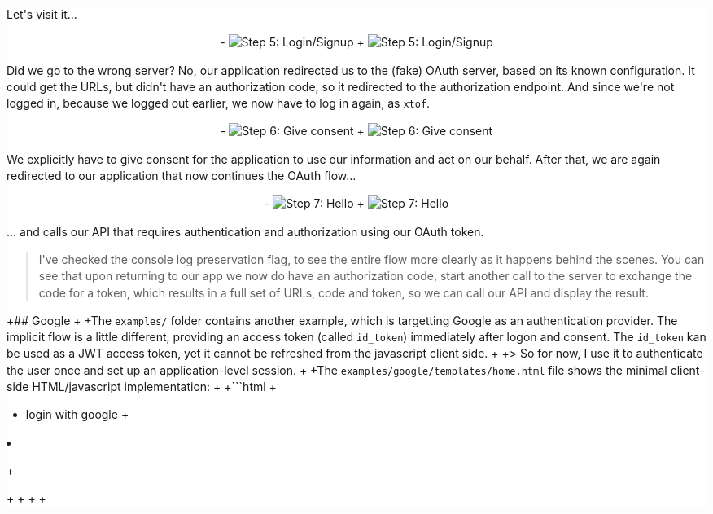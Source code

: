  Let's visit it...
 
 <p align="center">
-  <img alt="Step 5: Login/Signup" src="https://raw.githubusercontent.com/christophevg/oatk/master/media/step5.png" width="800">
+  <img alt="Step 5: Login/Signup" src="../media/step5.png" width="800">
 </p>
 
 Did we go to the wrong server? No, our application redirected us to the (fake) OAuth server, based on its known configuration. It could get the URLs, but didn't have an authorization code, so it redirected to the authorization endpoint. And since we're not logged in, because we logged out earlier, we now have to log in again, as `xtof`.
 
 <p align="center">
-  <img alt="Step 6: Give consent" src="https://raw.githubusercontent.com/christophevg/oatk/master/media/step6.png" width="800">
+  <img alt="Step 6: Give consent" src="../media/step6.png" width="800">
 </p>
 
 We explicitly have to give consent for the application to use our information and act on our behalf. After that, we are again redirected to our application that now continues the OAuth flow...
 
 <p align="center">
-  <img alt="Step 7: Hello" src="https://raw.githubusercontent.com/christophevg/oatk/master/media/step7.png" width="800">
+  <img alt="Step 7: Hello" src="../media/step7.png" width="800">
 </p>
 
 ... and calls our API that requires authentication and authorization using our OAuth token.
 
 > I've checked the console log preservation flag, to see the entire flow more clearly as it happens behind the scenes. You can see that upon returning to our app we now do have an authorization code, start another call to the server to exchange the code for a token, which results in a full set of URLs, code and token, so we can call our API and display the result.
 
+## Google
+
+The `examples/` folder contains another example, which is targetting Google as an authentication provider. The implicit flow is a little different, providing an access token (called `id_token`) immediately after logon and consent. The `id_token` kan be used as a JWT access token, yet it cannot be refreshed from the javascript client side.
+
+> So for now, I use it to authenticate the user once and set up an application-level session.
+
+The `examples/google/templates/home.html` file shows the minimal client-side HTML/javascript implementation:
+
+```html
+<div id="landing">
+  <a id="login" href="#">login with google</a>
+</div>
+
+<div id="app" style="display:none;">
+  <a style="float:right" id="logout" href="#">logout</a>
+  <h1>My App</h1>
+  <div id="output"></div>  
+</div>
+
+<script src="/static/jquery-3.6.1.min.js"></script>
+<script src="/oatk.js"></script>
+<script>
+  oatk.using_provider("{{ OAUTH_PROVIDER }}");
+  oatk.using_client_id("{{ OAUTH_CLIENT_ID }}");
+  oatk.apply_flow("implicit");
+  
+  function show_landing() {
+    $("#app").hide();